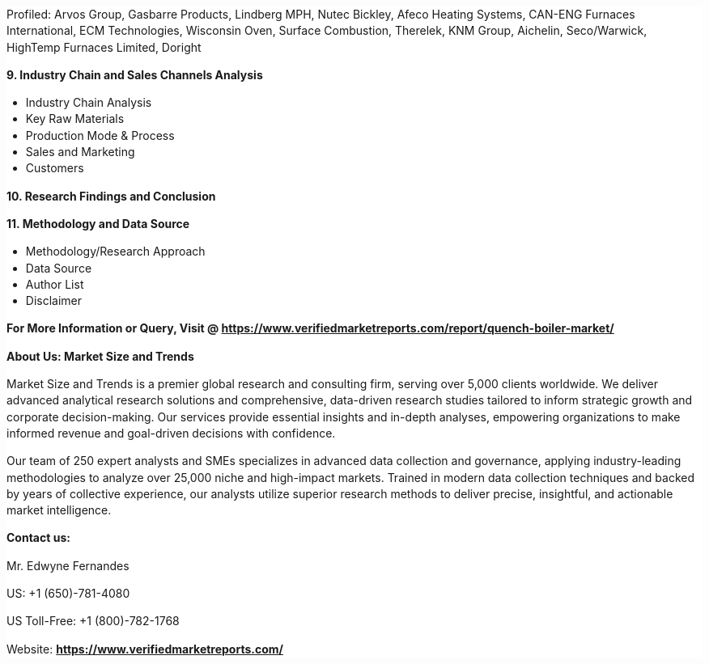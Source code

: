 Profiled: Arvos Group, Gasbarre Products, Lindberg MPH, Nutec Bickley, Afeco Heating Systems, CAN-ENG Furnaces International, ECM Technologies, Wisconsin Oven, Surface Combustion, Therelek, KNM Group, Aichelin, Seco/Warwick, HighTemp Furnaces Limited, Doright</strong></p><p><strong>9. Industry Chain and Sales Channels Analysis</strong></p><ul><li>Industry Chain Analysis</li><li>Key Raw Materials</li><li>Production Mode &amp; Process</li><li>Sales and Marketing</li><li>Customers</li></ul><p><strong>10. Research Findings and Conclusion</strong></p><p><strong>11. Methodology and Data Source</strong></p><ul><li>Methodology/Research Approach</li><li>Data Source</li><li>Author List</li><li>Disclaimer</li></ul></p><p><strong>For More Information or Query, Visit @ <a href="https://www.verifiedmarketreports.com/report/quench-boiler-market/">https://www.verifiedmarketreports.com/report/quench-boiler-market/</a></strong></p><p><strong>About Us: Market Size and Trends</strong></p><p>Market Size and Trends is a premier global research and consulting firm, serving over 5,000 clients worldwide. We deliver advanced analytical research solutions and comprehensive, data-driven research studies tailored to inform strategic growth and corporate decision-making. Our services provide essential insights and in-depth analyses, empowering organizations to make informed revenue and goal-driven decisions with confidence.</p><p>Our team of 250 expert analysts and SMEs specializes in advanced data collection and governance, applying industry-leading methodologies to analyze over 25,000 niche and high-impact markets. Trained in modern data collection techniques and backed by years of collective experience, our analysts utilize superior research methods to deliver precise, insightful, and actionable market intelligence.</p><p><strong>Contact us:</strong></p><p>Mr. Edwyne Fernandes</p><p>US: +1 (650)-781-4080</p><p>US Toll-Free: +1 (800)-782-1768</p><p>Website: <strong><a href="https://www.verifiedmarketreports.com/">https://www.verifiedmarketreports.com/</a></strong></p>
